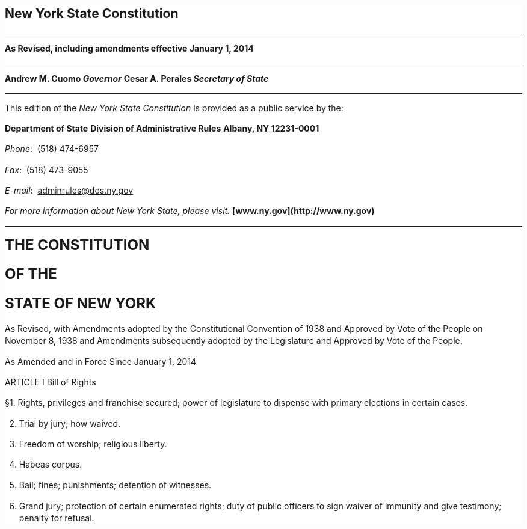 ## **New York State Constitution**

* * *

**As Revised, including amendments effective January 1, 2014**

* * *

**Andrew M. Cuomo
_Governor_**
**Cesar A. Perales
_Secretary of State_**

* * *

This edition of the _New York State Constitution_ is provided as a public service by the:

**Department of State**
**Division of Administrative Rules**
**Albany, NY 12231-0001**

_Phone_:  (518) 474-6957

_Fax_:  (518) 473-9055

_E-mail_:  [adminrules@dos.ny.gov](mailto:adminrules@dos.ny.gov)

_For more information about New York State, please visit:_ **[www.ny.gov](http://www.ny.gov)**

* * *

<span style="font-size: 18pt"><span class="style3">**THE CONSTITUTION**</span></span>

<span style="font-size: 18pt">**OF THE**</span>

<span style="font-size: 18pt">**STATE OF NEW YORK**</span>

As Revised, with Amendments adopted by the
Constitutional Convention of 1938 and Approved
by Vote of the People on November 8, 1938
and
Amendments subsequently adopted by the
Legislature and Approved by Vote of the People.

As Amended and in Force Since January 1, 2014

ARTICLE I
Bill of Rights

§1. Rights, privileges and franchise secured; power of legislature to dispense with primary elections in certain cases.

2. Trial by jury; how waived.

3. Freedom of worship; religious liberty.

4. Habeas corpus.

5. Bail; fines; punishments; detention of witnesses.

6. Grand jury; protection of certain enumerated rights; duty of public officers to sign waiver of immunity and give testimony; penalty for refusal.
